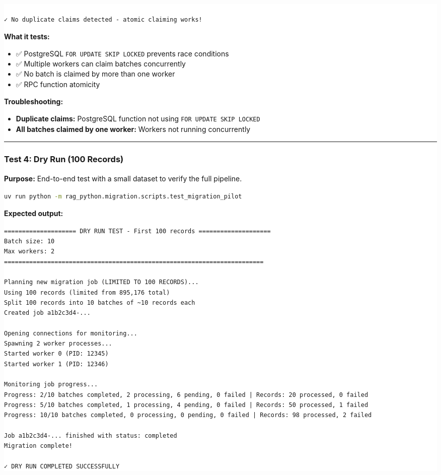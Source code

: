```

✓ No duplicate claims detected - atomic claiming works!
```

**What it tests:**
- ✅ PostgreSQL `FOR UPDATE SKIP LOCKED` prevents race conditions
- ✅ Multiple workers can claim batches concurrently
- ✅ No batch is claimed by more than one worker
- ✅ RPC function atomicity

**Troubleshooting:**
- **Duplicate claims:** PostgreSQL function not using `FOR UPDATE SKIP LOCKED`
- **All batches claimed by one worker:** Workers not running concurrently

---

### Test 4: Dry Run (100 Records)

**Purpose:** End-to-end test with a small dataset to verify the full pipeline.

```bash
uv run python -m rag_python.migration.scripts.test_migration_pilot
```

**Expected output:**
```
==================== DRY RUN TEST - First 100 records ====================
Batch size: 10
Max workers: 2
========================================================================

Planning new migration job (LIMITED TO 100 RECORDS)...
Using 100 records (limited from 895,176 total)
Split 100 records into 10 batches of ~10 records each
Created job a1b2c3d4-...

Opening connections for monitoring...
Spawning 2 worker processes...
Started worker 0 (PID: 12345)
Started worker 1 (PID: 12346)

Monitoring job progress...
Progress: 2/10 batches completed, 2 processing, 6 pending, 0 failed | Records: 20 processed, 0 failed
Progress: 5/10 batches completed, 1 processing, 4 pending, 0 failed | Records: 50 processed, 1 failed
Progress: 10/10 batches completed, 0 processing, 0 pending, 0 failed | Records: 98 processed, 2 failed

Job a1b2c3d4-... finished with status: completed
Migration complete!

✓ DRY RUN COMPLETED SUCCESSFULLY
```
